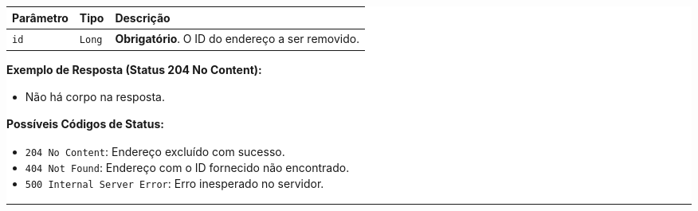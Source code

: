 | Parâmetro | Tipo   | Descrição |
| :-------- | :----- | :---------------------------------------- |
| `id` | `Long` | **Obrigatório**. O ID do endereço a ser removido. |

**Exemplo de Resposta (Status 204 No Content):**

  * Não há corpo na resposta.

**Possíveis Códigos de Status:**

  * `204 No Content`: Endereço excluído com sucesso.
  * `404 Not Found`: Endereço com o ID fornecido não encontrado.
  * `500 Internal Server Error`: Erro inesperado no servidor.

-----
